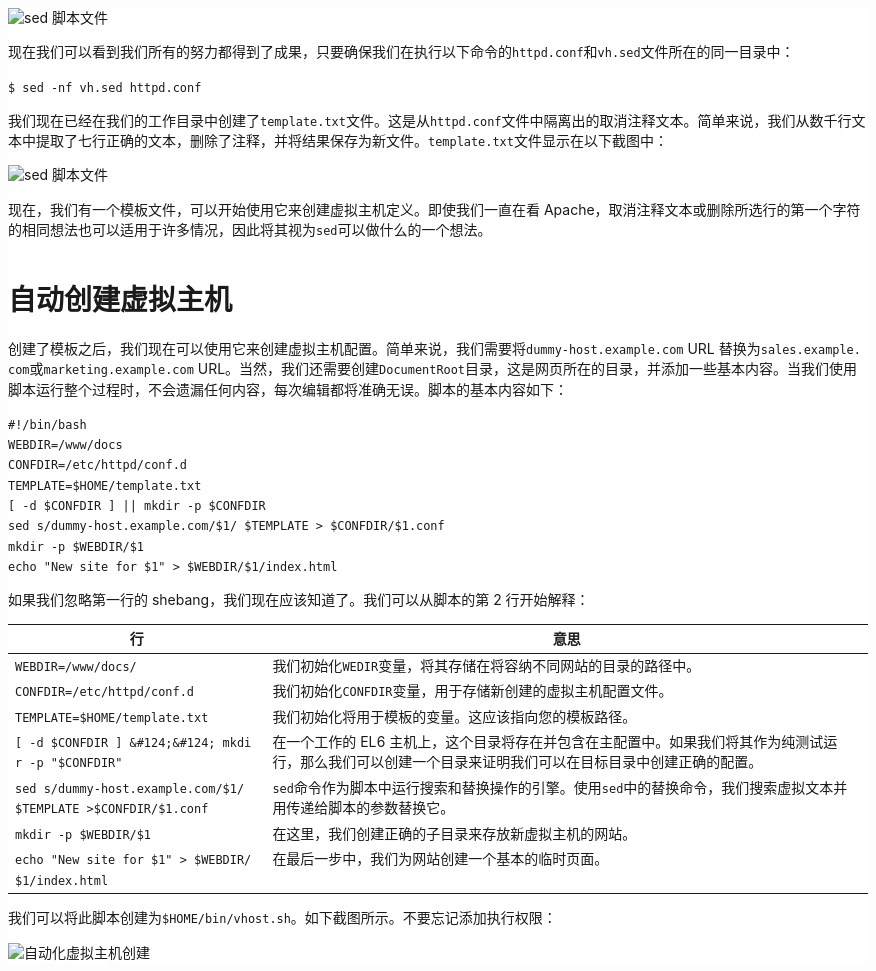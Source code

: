 ![sed 脚本文件](https://github.com/OpenDocCN/freelearn-linux-zh/raw/master/docs/ms-linux-sh-scp/img/00092.jpeg)

现在我们可以看到我们所有的努力都得到了成果，只要确保我们在执行以下命令的`httpd.conf`和`vh.sed`文件所在的同一目录中：

```
$ sed -nf vh.sed httpd.conf

```

我们现在已经在我们的工作目录中创建了`template.txt`文件。这是从`httpd.conf`文件中隔离出的取消注释文本。简单来说，我们从数千行文本中提取了七行正确的文本，删除了注释，并将结果保存为新文件。`template.txt`文件显示在以下截图中：

![sed 脚本文件](https://github.com/OpenDocCN/freelearn-linux-zh/raw/master/docs/ms-linux-sh-scp/img/00093.jpeg)

现在，我们有一个模板文件，可以开始使用它来创建虚拟主机定义。即使我们一直在看 Apache，取消注释文本或删除所选行的第一个字符的相同想法也可以适用于许多情况，因此将其视为`sed`可以做什么的一个想法。

# 自动创建虚拟主机

创建了模板之后，我们现在可以使用它来创建虚拟主机配置。简单来说，我们需要将`dummy-host.example.com` URL 替换为`sales.example.com`或`marketing.example.com` URL。当然，我们还需要创建`DocumentRoot`目录，这是网页所在的目录，并添加一些基本内容。当我们使用脚本运行整个过程时，不会遗漏任何内容，每次编辑都将准确无误。脚本的基本内容如下：

```
#!/bin/bash
WEBDIR=/www/docs
CONFDIR=/etc/httpd/conf.d
TEMPLATE=$HOME/template.txt
[ -d $CONFDIR ] || mkdir -p $CONFDIR
sed s/dummy-host.example.com/$1/ $TEMPLATE > $CONFDIR/$1.conf
mkdir -p $WEBDIR/$1
echo "New site for $1" > $WEBDIR/$1/index.html
```

如果我们忽略第一行的 shebang，我们现在应该知道了。我们可以从脚本的第 2 行开始解释：

| 行 | 意思 |
| --- | --- |
| `WEBDIR=/www/docs/` | 我们初始化`WEDIR`变量，将其存储在将容纳不同网站的目录的路径中。 |
| `CONFDIR=/etc/httpd/conf.d` | 我们初始化`CONFDIR`变量，用于存储新创建的虚拟主机配置文件。 |
| `TEMPLATE=$HOME/template.txt` | 我们初始化将用于模板的变量。这应该指向您的模板路径。 |
| `[ -d $CONFDIR ] &#124;&#124; mkdir -p "$CONFDIR"` | 在一个工作的 EL6 主机上，这个目录将存在并包含在主配置中。如果我们将其作为纯测试运行，那么我们可以创建一个目录来证明我们可以在目标目录中创建正确的配置。 |
| `sed s/dummy-host.example.com/$1/ $TEMPLATE >$CONFDIR/$1.conf` | `sed`命令作为脚本中运行搜索和替换操作的引擎。使用`sed`中的替换命令，我们搜索虚拟文本并用传递给脚本的参数替换它。 |
| `mkdir -p $WEBDIR/$1` | 在这里，我们创建正确的子目录来存放新虚拟主机的网站。 |
| `echo "New site for $1" > $WEBDIR/$1/index.html` | 在最后一步中，我们为网站创建一个基本的临时页面。 |

我们可以将此脚本创建为`$HOME/bin/vhost.sh`。如下截图所示。不要忘记添加执行权限：

![自动化虚拟主机创建](https://github.com/OpenDocCN/freelearn-linux-zh/raw/master/docs/ms-linux-sh-scp/img/00094.jpeg)
